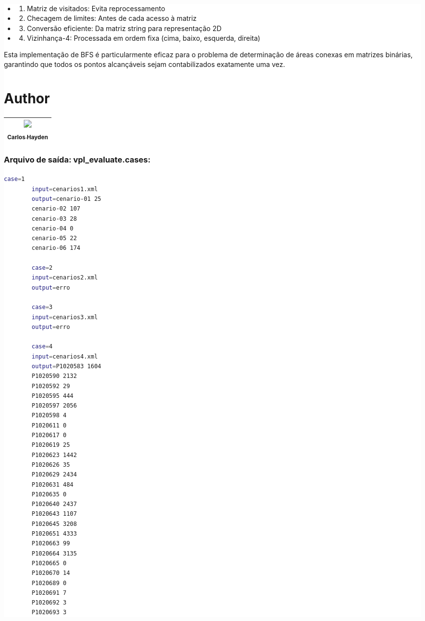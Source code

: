 - 1. Matriz de visitados: Evita reprocessamento
- 2. Checagem de limites: Antes de cada acesso à matriz
- 3. Conversão eficiente: Da matriz string para representação 2D
- 4. Vizinhança-4: Processada em ordem fixa (cima, baixo, esquerda, direita)

Esta implementação de BFS é particularmente eficaz para o problema de determinação de áreas conexas em matrizes binárias, garantindo que todos os pontos alcançáveis sejam contabilizados exatamente uma vez.



# Author

| [<img src="https://avatars.githubusercontent.com/u/79289647?v=4" width=115><br><sub>Carlos Hayden</sub>](https://github.com/JunhaumHayden) |
| :---: |




### Arquivo de saída: vpl_evaluate.cases:
```bash
case=1
        input=cenarios1.xml
        output=cenario-01 25
        cenario-02 107
        cenario-03 28
        cenario-04 0
        cenario-05 22
        cenario-06 174

        case=2
        input=cenarios2.xml
        output=erro

        case=3
        input=cenarios3.xml
        output=erro

        case=4
        input=cenarios4.xml
        output=P1020583 1604
        P1020590 2132
        P1020592 29
        P1020595 444
        P1020597 2056
        P1020598 4
        P1020611 0
        P1020617 0
        P1020619 25
        P1020623 1442
        P1020626 35
        P1020629 2434
        P1020631 484
        P1020635 0
        P1020640 2437
        P1020643 1107
        P1020645 3208
        P1020651 4333
        P1020663 99
        P1020664 3135
        P1020665 0
        P1020670 14
        P1020689 0
        P1020691 7
        P1020692 3
        P1020693 3
```